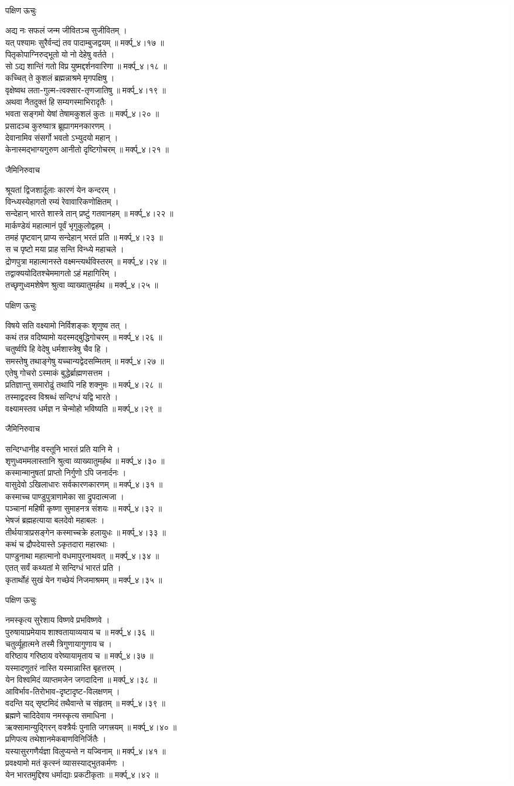 पक्षिण ऊचुः  
    
अद्य नः सफलं जन्म जीवितञ्च सुजीवितम् ।  
यत् पश्यामः सुरैर्वन्द्यं तव पादाम्बुजद्वयम् ॥ मर्क्प्_४।१७ ॥  
पितृकोपाग्निरुद्भूतो यो नो देहेषु वर्तते ।  
सो ऽद्य शान्तिं गतो विप्र युष्मद्दर्शनवारिणा ॥ मर्क्प्_४।१८ ॥  
कच्चित् ते कुशलं ब्रह्मन्नाश्रमे मृगपक्षिषु ।  
वृक्षेष्वथ लता-गुल्म-त्वक्सार-तृणजातिषु ॥ मर्क्प्_४।१९ ॥  
अथवा नैतदुक्तं हि सम्यगस्माभिरादृतैः ।  
भवता सङ्गमो येषां तेषामकुशलं कुतः ॥ मर्क्प्_४।२० ॥  
प्रसादञ्च कुरुष्वात्र ब्रूह्यागमनकारणम् ।  
देवानामिव संसर्गो भवतो ऽभ्युदयो महान् ।  
केनास्मद्भाग्यगुरुण आनीतो दृष्टिगोचरम् ॥ मर्क्प्_४।२१ ॥  
    
जैमिनिरुवाच  
    
श्रूयतां द्विजशार्दूलाः कारणं येन कन्दरम् ।  
विन्ध्यस्येहागतो रम्यं रेवावारिकणोक्षितम् ।  
सन्देहान् भारते शास्त्रे तान् प्रष्टुं गतवानहम् ॥ मर्क्प्_४।२२ ॥  
मार्कण्डेयं महात्मानं पूर्वं भृगुकुलोद्वहम् ।  
तमहं पृष्टवान् प्राप्य सन्देहान् भरतं प्रति ॥ मर्क्प्_४।२३ ॥  
स च पृष्टो मया प्राह सन्ति विन्ध्ये महाचले ।  
द्रोणपुत्रा महात्मानस्ते वक्ष्मन्त्यर्थविस्तरम् ॥ मर्क्प्_४।२४ ॥  
तद्वाक्ययोदितश्चेममागतो ऽहं महागिरिम् ।  
तच्छृणुध्वमशेषेण श्रुत्वा व्याख्यातुमर्हथ ॥ मर्क्प्_४।२५ ॥

पक्षिण ऊचुः  
    
विषये सति वक्ष्यामो निर्विशङ्कः शृणुष्व तत् ।  
कथं तन्न वदिष्यामो यदस्मद्बुद्धिगोचरम् ॥ मर्क्प्_४।२६ ॥  
चतुर्ष्वपि हि वेदेषु धर्मशास्त्रेषु चैव हि ।  
समस्तेषु तथाङ्गेषु यच्चान्यद्वेदसम्मितम् ॥ मर्क्प्_४।२७ ॥  
एतेषु गोचरो ऽस्माकं बुद्धेर्ब्राह्मणसत्तम ।  
प्रतिज्ञान्तु समारोढुं तथापि नहि शक्नुमः ॥ मर्क्प्_४।२८ ॥  
तस्माद्वदस्व विश्रब्धं सन्दिग्धं यद्वि भारते ।  
वक्ष्यामस्तव धर्मज्ञ न चेन्मोहो भविष्यति ॥ मर्क्प्_४।२९ ॥  
    
जैमिनिरुवाच  
    
सन्दिग्धानीह वस्तूनि भारतं प्रति यानि मे ।  
शृणुध्वममलास्तानि श्रुत्वा व्याख्यातुमर्हथ ॥ मर्क्प्_४।३० ॥  
कस्मान्मानुषतां प्राप्तो निर्गुणो ऽपि जनार्दनः ।  
वासुदेवो ऽखिलाधारः सर्वकारणकारणम् ॥ मर्क्प्_४।३१ ॥  
कस्माच्च पाण्डुपुत्राणामेका सा द्रुपदात्मजा ।  
पञ्चानां महिषी कृष्णा सुमाहनत्र संशयः ॥ मर्क्प्_४।३२ ॥  
भेषजं ब्रह्महत्याया बलदेवो महाबलः ।  
तीर्थयात्राप्रसङ्गेन कस्माच्चक्रे हलायुधः ॥ मर्क्प्_४।३३ ॥  
कथं च द्रौपदेयास्ते ऽकृतदारा महारथाः ।  
पाण्डुनाथा महात्मानो वधमापुरनाथवत् ॥ मर्क्प्_४।३४ ॥  
एतत् सर्वं कथ्यतां मे सन्दिग्धं भारतं प्रति ।  
कृतार्थोहं सुखं येन गच्छेयं निजमाश्रमम् ॥ मर्क्प्_४।३५ ॥  
    
पक्षिण ऊचुः  
    
नमस्कृत्य सुरेशाय विष्णवे प्रभविष्णवे ।  
पुरुषायाप्रमेयाय शाश्वतायाव्ययाय च ॥ मर्क्प्_४।३६ ॥  
चतुर्व्यूहात्मने तस्मै त्रिगुणायागुणाय च ।  
वरिष्ठाय गरिष्ठाय वरेष्यायामृताय च ॥ मर्क्प्_४।३७ ॥  
यस्मादणुतरं नास्ति यस्मान्नास्ति बृहत्तरम् ।  
येन विश्वमिदं व्याप्तमजेन जगदादिना ॥ मर्क्प्_४।३८ ॥  
आविर्भाव-तिरोभाव-दृष्टादृष्ट-विलक्षणम् ।  
वदन्ति यद् सृष्टमिदं तथैवान्ते च संहृतम् ॥ मर्क्प्_४।३९ ॥  
ब्रह्मणे चादिदेवाय नमस्कृत्य समाधिना ।  
ऋक्सामान्युद्गिरन् वक्त्रैर्यः पुनाति जगत्त्रयम् ॥ मर्क्प्_४।४० ॥  
प्रणिपत्य तथेशानमेकबाणविनिर्जितैः ।  
यस्यासुरगणैर्यज्ञा विलुप्यन्ते न यज्विनाम् ॥ मर्क्प्_४।४१ ॥  
प्रवक्ष्यामो मतं कृत्स्नं व्यासस्याद्भुतकर्मणः ।  
येन भारतमुद्दिश्य धर्माद्याः प्रकटीकृताः ॥ मर्क्प्_४।४२ ॥  